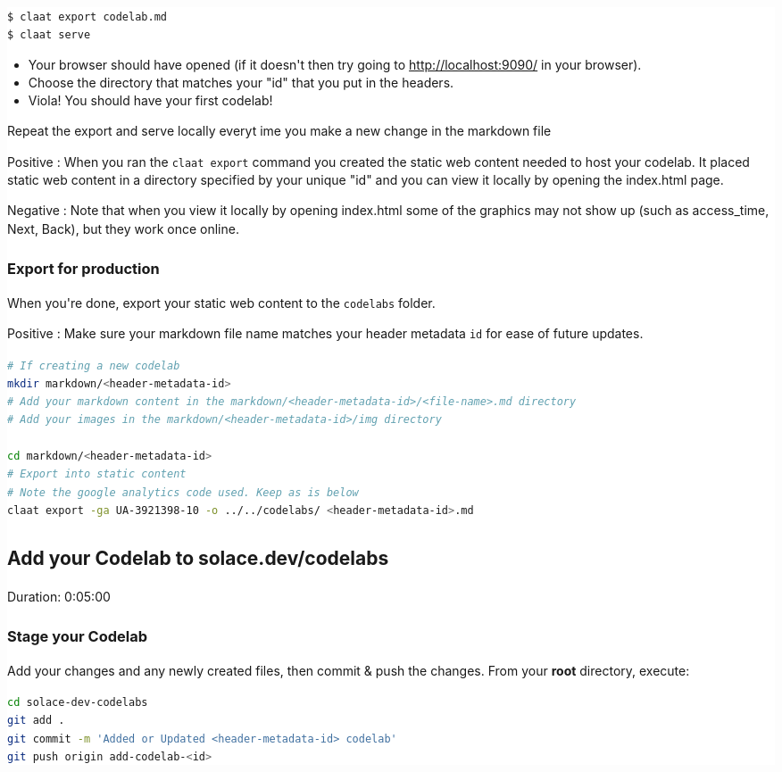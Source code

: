 ``` bash
$ claat export codelab.md
$ claat serve
```

* Your browser should have opened (if it doesn't then try going to [http://localhost:9090/](http://localhost:9090/) in your browser). 
* Choose the directory that matches your "id" that you put in the headers. 
* Viola! You should have your first codelab!

Repeat the export and serve locally everyt ime you make a new change in the markdown file

Positive
: When you ran the `claat export` command you created the static web content needed to host your codelab. 
It placed static web content in a directory specified by your unique "id" and you can view it locally by opening the index.html page.  

Negative
: Note that when you view it locally by opening index.html some of the graphics may not show up (such as access_time, Next, Back), but they work once online. 

### Export for production 

When you're done, export your static web content to the `codelabs` folder.

Positive
: Make sure your markdown file name matches your header metadata `id` for ease of future updates. 

``` bash
# If creating a new codelab
mkdir markdown/<header-metadata-id> 
# Add your markdown content in the markdown/<header-metadata-id>/<file-name>.md directory
# Add your images in the markdown/<header-metadata-id>/img directory

cd markdown/<header-metadata-id>
# Export into static content
# Note the google analytics code used. Keep as is below
claat export -ga UA-3921398-10 -o ../../codelabs/ <header-metadata-id>.md
```

## Add your Codelab to solace.dev/codelabs
Duration: 0:05:00

### Stage your Codelab

Add your changes and any newly created files, then commit & push the changes. From your **root** directory, execute:
``` bash
cd solace-dev-codelabs
git add .
git commit -m 'Added or Updated <header-metadata-id> codelab'
git push origin add-codelab-<id>
```
